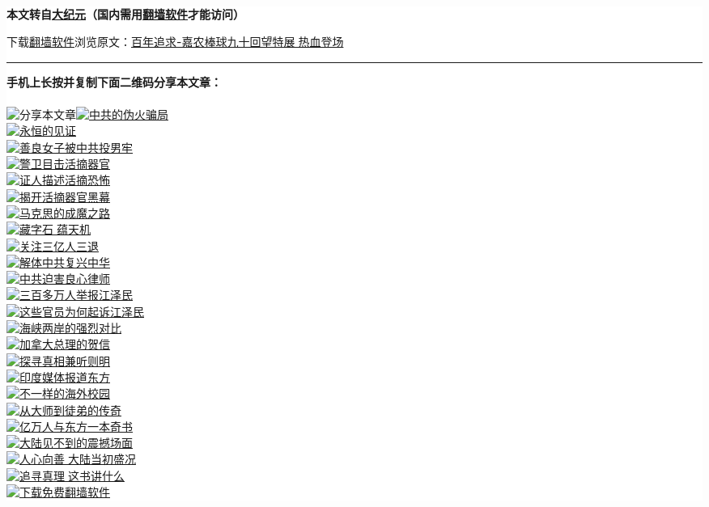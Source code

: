 <strong>本文转自<a href="https://www.epochtimes.com">大纪元</a>（国内需用<a href="https://github.com/pgzdem306/www/blob/master/README.md#8">翻墙软件</a>才能访问）</strong><p>下载<a href="https://github.com/pgzdem306/www/blob/master/README.md#8">翻墙软件</a>浏览原文：<a href="https://www.epochtimes.com/gb/22/1/29/n13538695.htm">百年追求-嘉农棒球九十回望特展 热血登场</a></p><hr>

<strong>手机上长按并复制下面二维码分享本文章：</strong><br><br><img src="https://chart.apis.google.com/chart?cht=qr&chs=240x240&choe=UTF-8&chld=M|2&chl=https://github.com/pgzdem306/djy/blob/master/gb/22/1/29/n13538695.md%231" title="分享本文章"></td><td VALIGN=TOP><a href="https://github.com/pgzdem306/djy/blob/master/gb/16/1/21/n4622075.md?dfh#1" target="_blank"><img src="https://raw.githubusercontent.com/pgzdem306/djy/master/gb/300/wei-f1.jpg" title="中共的伪火骗局"  alt="中共的伪火骗局"></a><br><a href="https://github.com/pgzdem306/www/blob/master/README.md?dfh#9" target="_blank"><img src="https://raw.githubusercontent.com/pgzdem306/djy/master/gb/300/yong-h.jpg" title="永恒的见证"  alt="永恒的见证"></a><br><a href="https://github.com/pgzdem306/djy/blob/master/gb/13/9/29/n3974789.md?dfh#1" target="_blank"><img src="https://raw.githubusercontent.com/pgzdem306/djy/master/gb/300/shang-lnz.jpg" title="善良女子被中共投男牢"  alt="善良女子被中共投男牢"></a><br><a href="https://github.com/pgzdem306/djy/blob/master/gb/16/3/16/n4663449.md?dfh#1" target="_blank"><img src="https://raw.githubusercontent.com/pgzdem306/djy/master/gb/300/huo-z3.jpg" title="警卫目击活摘器官"  alt="警卫目击活摘器官"></a><br><a href="https://github.com/pgzdem306/djy/blob/master/gb/16/8/7/n8177641.md?dfh#1" target="_blank"><img src="https://raw.githubusercontent.com/pgzdem306/djy/master/gb/300/huo-z4.jpg" title="证人描述活摘恐怖"  alt="证人描述活摘恐怖"></a><br><a href="https://github.com/pgzdem306/djy/blob/master/gb/10/4/19/n2881569.md?dfh#1" target="_blank"><img src="https://raw.githubusercontent.com/pgzdem306/djy/master/gb/300/huo-z1.jpg" title="揭开活摘器官黑幕"  alt="揭开活摘器官黑幕"></a><br><a href="https://github.com/pgzdem306/djy/blob/master/gb/10/11/7/n3077476.md?dfh#1" target="_blank"><img src="https://raw.githubusercontent.com/pgzdem306/djy/master/gb/300/ma-ks.jpg" title="马克思的成魔之路"  alt="马克思的成魔之路"></a><br><a href="https://github.com/pgzdem306/djy/blob/master/gb/14/6/9/n4173977.md?dfh#1" target="_blank"><img src="https://raw.githubusercontent.com/pgzdem306/djy/master/gb/300/chang-zs.jpg" title="藏字石 蕴天机"  alt="藏字石 蕴天机"></a><br><a href="https://github.com/pgzdem306/djy/blob/master/gb/18/5/10/n10381511.md?dfh#1" target="_blank"><img src="https://raw.githubusercontent.com/pgzdem306/djy/master/gb/300/st1.jpg" title="关注三亿人三退"  alt="关注三亿人三退"></a><br><a href="https://github.com/pgzdem306/djy/blob/master/gb/18/3/21/n10237682.md?dfh#1" target="_blank"><img src="https://raw.githubusercontent.com/pgzdem306/djy/master/gb/300/jie-t.jpg" title="解体中共复兴中华"  alt="解体中共复兴中华"></a><br><a href="https://github.com/pgzdem306/djy/blob/master/gb/9/2/9/n2422991.md?dfh#1" target="_blank"><img src="https://raw.githubusercontent.com/pgzdem306/djy/master/gb/300/gao-zs.jpg" title="中共迫害良心律师"  alt="中共迫害良心律师"></a><br><a href="https://github.com/pgzdem306/djy/blob/master/gb/18/12/9/n10900044.md?dfh#1" target="_blank"><img src="https://raw.githubusercontent.com/pgzdem306/djy/master/gb/300/sj1.jpg" title="三百多万人举报江泽民"  alt="三百多万人举报江泽民"></a><br><a href="https://github.com/pgzdem306/djy/blob/master/gb/18/8/28/n10672014.md?dfh#1" target="_blank"><img src="https://raw.githubusercontent.com/pgzdem306/djy/master/gb/300/sj2.jpg" title="这些官员为何起诉江泽民"  alt="这些官员为何起诉江泽民"></a><br><a href="https://github.com/pgzdem306/djy/blob/master/gb/8/12/18/n2367165.md?dfh#1" target="_blank"><img src="https://raw.githubusercontent.com/pgzdem306/djy/master/gb/300/liangan.jpg" title="海峡两岸的强烈对比"  alt="海峡两岸的强烈对比"></a><br><a href="https://github.com/pgzdem306/djy/blob/master/gb/15/12/10/n4593139.md?dfh#1" target="_blank"><img src="https://raw.githubusercontent.com/pgzdem306/djy/master/gb/300/jia-ndzl.jpg" title="加拿大总理的贺信"  alt="加拿大总理的贺信"></a><br><a href="https://github.com/pgzdem306/djy/blob/master/gb/11/6/17/n3289382.md?dfh#1" target="_blank"><img src="https://raw.githubusercontent.com/pgzdem306/djy/master/gb/300/xiao-wd.jpg" title="探寻真相兼听则明"  alt="探寻真相兼听则明"></a><br><a href="https://github.com/pgzdem306/djy/blob/master/gb/18/10/27/n10812623.md?dfh#1" target="_blank"><img src="https://raw.githubusercontent.com/pgzdem306/djy/master/gb/300/yindu.jpg" title="印度媒体报道东方"  alt="印度媒体报道东方"></a><br><a href="https://github.com/pgzdem306/djy/blob/master/gb/18/6/9/n10469652.md?dfh#1" target="_blank"><img src="https://raw.githubusercontent.com/pgzdem306/djy/master/gb/300/xie-j.jpg" title="不一样的海外校园"  alt="不一样的海外校园"></a><br><a href="https://github.com/pgzdem306/djy/blob/master/gb/7/4/5/n1669415.md?dfh#1" target="_blank"><img src="https://raw.githubusercontent.com/pgzdem306/djy/master/gb/300/li-up.jpg" title="从大师到徒弟的传奇"  alt="从大师到徒弟的传奇"></a><br><a href="https://github.com/pgzdem306/djy/blob/master/gb/17/5/26/n9191512.md?dfh#1" target="_blank"><img src="https://raw.githubusercontent.com/pgzdem306/djy/master/gb/300/zfl2.jpg" title="亿万人与东方一本奇书"  alt="亿万人与东方一本奇书"></a><br><a href="https://github.com/pgzdem306/djy/blob/master/gb/13/11/27/n4020290.md?dfh#1" target="_blank"><img src="https://raw.githubusercontent.com/pgzdem306/djy/master/gb/300/zhen-h.jpg" title="大陆见不到的震撼场面"  alt="大陆见不到的震撼场面"></a><br><a href="https://github.com/pgzdem306/djy/blob/master/gb/15/7/17/n4482910.md?dfh#1" target="_blank"><img src="https://raw.githubusercontent.com/pgzdem306/djy/master/gb/300/dalu-sk.jpg" title="人心向善 大陆当初盛况"  alt="人心向善 大陆当初盛况"></a><br><a href="https://github.com/pgzdem306/djy/blob/master/gb/19/1/5/n10955468.md?dfh#1" target="_blank"><img src="https://raw.githubusercontent.com/pgzdem306/djy/master/gb/300/zfl1.jpg" title="追寻真理 这书讲什么"  alt="追寻真理 这书讲什么"></a><br><a href="https://github.com/pgzdem306/www/blob/master/README.md?dfh#1" target="_blank"><img src="https://raw.githubusercontent.com/pgzdem306/djy/master/gb/300/fq1.jpg" title="下载免费翻墙软件"  alt="下载免费翻墙软件"></a><br></td></tr></table>
